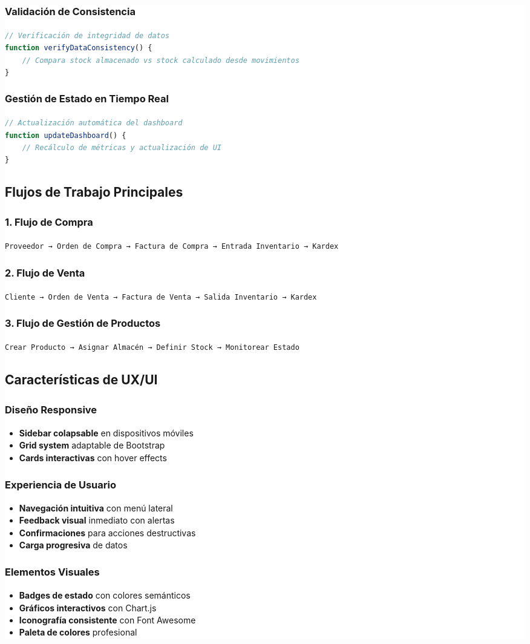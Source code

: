 ### Validación de Consistencia
```javascript
// Verificación de integridad de datos
function verifyDataConsistency() {
    // Compara stock almacenado vs stock calculado desde movimientos
}
```

### Gestión de Estado en Tiempo Real
```javascript
// Actualización automática del dashboard
function updateDashboard() {
    // Recálculo de métricas y actualización de UI
}
```

## Flujos de Trabajo Principales

### 1. Flujo de Compra
```
Proveedor → Orden de Compra → Factura de Compra → Entrada Inventario → Kardex
```

### 2. Flujo de Venta
```
Cliente → Orden de Venta → Factura de Venta → Salida Inventario → Kardex
```

### 3. Flujo de Gestión de Productos
```
Crear Producto → Asignar Almacén → Definir Stock → Monitorear Estado
```

## Características de UX/UI

### Diseño Responsive
- **Sidebar colapsable** en dispositivos móviles
- **Grid system** adaptable de Bootstrap
- **Cards interactivas** con hover effects

### Experiencia de Usuario
- **Navegación intuitiva** con menú lateral
- **Feedback visual** inmediato con alertas
- **Confirmaciones** para acciones destructivas
- **Carga progresiva** de datos

### Elementos Visuales
- **Badges de estado** con colores semánticos
- **Gráficos interactivos** con Chart.js
- **Iconografía consistente** con Font Awesome
- **Paleta de colores** profesional
